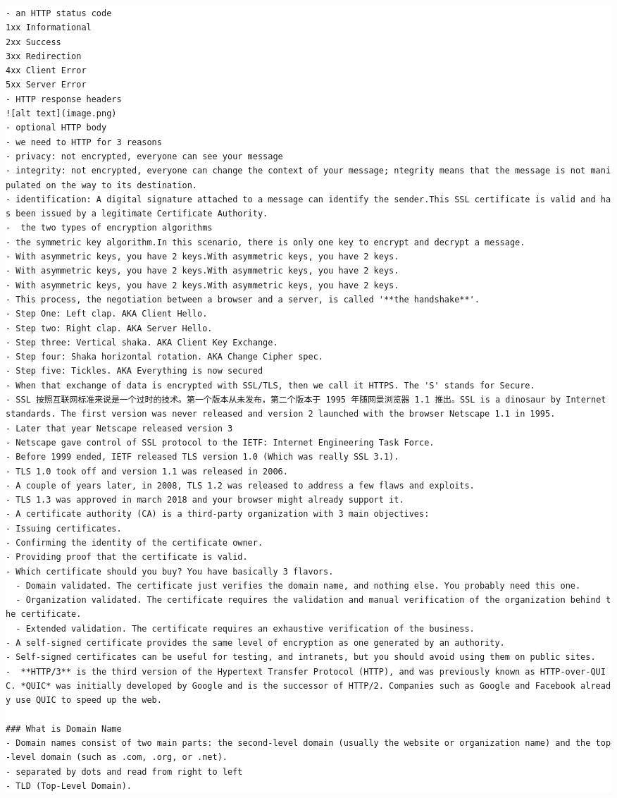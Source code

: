   ```{
  - an HTTP status code
  1xx Informational
  2xx Success
  3xx Redirection
  4xx Client Error
  5xx Server Error
  - HTTP response headers
  ![alt text](image.png)
  - optional HTTP body
- we need to HTTP for 3 reasons
  - privacy: not encrypted, everyone can see your message
  - integrity: not encrypted, everyone can change the context of your message; ntegrity means that the message is not manipulated on the way to its destination.
  - identification: A digital signature attached to a message can identify the sender.This SSL certificate is valid and has been issued by a legitimate Certificate Authority. 
-  the two types of encryption algorithms
  - the symmetric key algorithm.In this scenario, there is only one key to encrypt and decrypt a message.
  - With asymmetric keys, you have 2 keys.With asymmetric keys, you have 2 keys.
  - With asymmetric keys, you have 2 keys.With asymmetric keys, you have 2 keys.
  - With asymmetric keys, you have 2 keys.With asymmetric keys, you have 2 keys.
- This process, the negotiation between a browser and a server, is called '**the handshake**'.
  - Step One: Left clap. AKA Client Hello.
  - Step two: Right clap. AKA Server Hello.
  - Step three: Vertical shaka. AKA Client Key Exchange.
  - Step four: Shaka horizontal rotation. AKA Change Cipher spec.
  - Step five: Tickles. AKA Everything is now secured
- When that exchange of data is encrypted with SSL/TLS, then we call it HTTPS. The 'S' stands for Secure.
- SSL 按照互联网标准来说是一个过时的技术。第一个版本从未发布，第二个版本于 1995 年随网景浏览器 1.1 推出。SSL is a dinosaur by Internet standards. The first version was never released and version 2 launched with the browser Netscape 1.1 in 1995.
  - Later that year Netscape released version 3
  - Netscape gave control of SSL protocol to the IETF: Internet Engineering Task Force.
  - Before 1999 ended, IETF released TLS version 1.0 (Which was really SSL 3.1).
  - TLS 1.0 took off and version 1.1 was released in 2006.
  - A couple of years later, in 2008, TLS 1.2 was released to address a few flaws and exploits.
  - TLS 1.3 was approved in march 2018 and your browser might already support it.
- A certificate authority (CA) is a third-party organization with 3 main objectives:
  - Issuing certificates.
  - Confirming the identity of the certificate owner.
  - Providing proof that the certificate is valid.
  - Which certificate should you buy? You have basically 3 flavors.
    - Domain validated. The certificate just verifies the domain name, and nothing else. You probably need this one. 
    - Organization validated. The certificate requires the validation and manual verification of the organization behind the certificate.
    - Extended validation. The certificate requires an exhaustive verification of the business.
  - A self-signed certificate provides the same level of encryption as one generated by an authority.
  - Self-signed certificates can be useful for testing, and intranets, but you should avoid using them on public sites.
-  **HTTP/3** is the third version of the Hypertext Transfer Protocol (HTTP), and was previously known as HTTP-over-QUIC. *QUIC* was initially developed by Google and is the successor of HTTP/2. Companies such as Google and Facebook already use QUIC to speed up the web.

### What is Domain Name
- Domain names consist of two main parts: the second-level domain (usually the website or organization name) and the top-level domain (such as .com, .org, or .net). 
- separated by dots and read from right to left
  - TLD (Top-Level Domain).
  ```